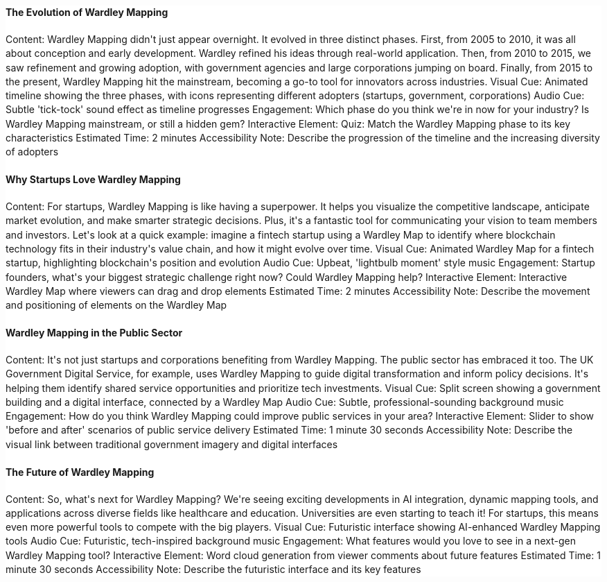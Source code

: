 #### The Evolution of Wardley Mapping

Content: Wardley Mapping didn't just appear overnight. It evolved in three distinct phases. First, from 2005 to 2010, it was all about conception and early development. Wardley refined his ideas through real-world application. Then, from 2010 to 2015, we saw refinement and growing adoption, with government agencies and large corporations jumping on board. Finally, from 2015 to the present, Wardley Mapping hit the mainstream, becoming a go-to tool for innovators across industries.
Visual Cue: Animated timeline showing the three phases, with icons representing different adopters (startups, government, corporations)
Audio Cue: Subtle 'tick-tock' sound effect as timeline progresses
Engagement: Which phase do you think we're in now for your industry? Is Wardley Mapping mainstream, or still a hidden gem?
Interactive Element: Quiz: Match the Wardley Mapping phase to its key characteristics
Estimated Time: 2 minutes
Accessibility Note: Describe the progression of the timeline and the increasing diversity of adopters

#### Why Startups Love Wardley Mapping

Content: For startups, Wardley Mapping is like having a superpower. It helps you visualize the competitive landscape, anticipate market evolution, and make smarter strategic decisions. Plus, it's a fantastic tool for communicating your vision to team members and investors. Let's look at a quick example: imagine a fintech startup using a Wardley Map to identify where blockchain technology fits in their industry's value chain, and how it might evolve over time.
Visual Cue: Animated Wardley Map for a fintech startup, highlighting blockchain's position and evolution
Audio Cue: Upbeat, 'lightbulb moment' style music
Engagement: Startup founders, what's your biggest strategic challenge right now? Could Wardley Mapping help?
Interactive Element: Interactive Wardley Map where viewers can drag and drop elements
Estimated Time: 2 minutes
Accessibility Note: Describe the movement and positioning of elements on the Wardley Map

#### Wardley Mapping in the Public Sector

Content: It's not just startups and corporations benefiting from Wardley Mapping. The public sector has embraced it too. The UK Government Digital Service, for example, uses Wardley Mapping to guide digital transformation and inform policy decisions. It's helping them identify shared service opportunities and prioritize tech investments.
Visual Cue: Split screen showing a government building and a digital interface, connected by a Wardley Map
Audio Cue: Subtle, professional-sounding background music
Engagement: How do you think Wardley Mapping could improve public services in your area?
Interactive Element: Slider to show 'before and after' scenarios of public service delivery
Estimated Time: 1 minute 30 seconds
Accessibility Note: Describe the visual link between traditional government imagery and digital interfaces

#### The Future of Wardley Mapping

Content: So, what's next for Wardley Mapping? We're seeing exciting developments in AI integration, dynamic mapping tools, and applications across diverse fields like healthcare and education. Universities are even starting to teach it! For startups, this means even more powerful tools to compete with the big players.
Visual Cue: Futuristic interface showing AI-enhanced Wardley Mapping tools
Audio Cue: Futuristic, tech-inspired background music
Engagement: What features would you love to see in a next-gen Wardley Mapping tool?
Interactive Element: Word cloud generation from viewer comments about future features
Estimated Time: 1 minute 30 seconds
Accessibility Note: Describe the futuristic interface and its key features
